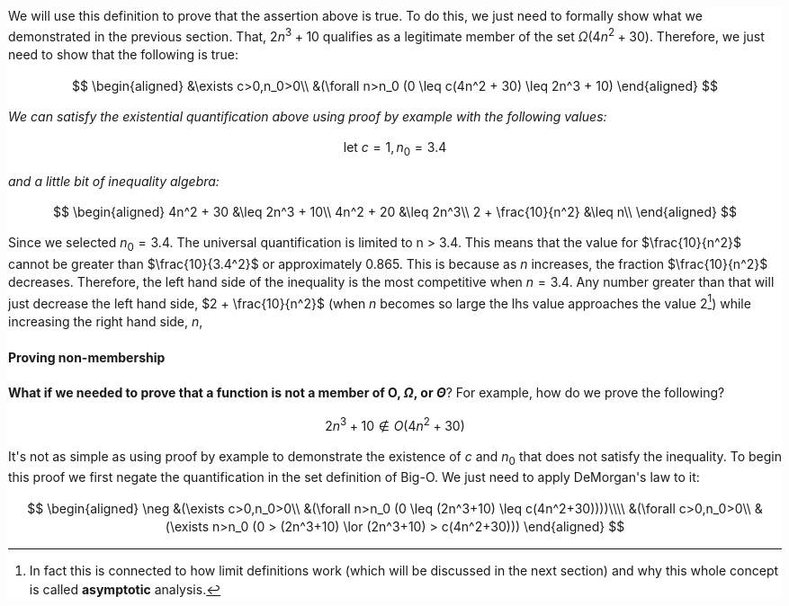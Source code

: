 We will use this definition to prove that the assertion above is true. To do this, we just need to formally show what we demonstrated in the previous section. That, $2n^3 + 10$ qualifies as a legitimate member of the set $\Omega(4n^2+30)$. Therefore, we just need to show that the following is true:

$$
\begin{aligned}
&\exists c>0,n_0>0\\
&(\forall n>n_0 (0 \leq c(4n^2 + 30) \leq 2n^3 + 10)
\end{aligned}
$$

*We can satisfy the existential quantification above using proof by example with the following values:*

$$
\text{let } c = 1, n_0 = 3.4
$$

*and a little bit of inequality algebra:*

$$
\begin{aligned}
4n^2 + 30 &\leq 2n^3 + 10\\
4n^2 + 20 &\leq 2n^3\\
2 + \frac{10}{n^2} &\leq n\\
\end{aligned}
$$

Since we selected $n_0 = 3.4$. The universal quantification is limited to n > 3.4. This means that the value for $\frac{10}{n^2}$ cannot be greater than $\frac{10}{3.4^2}$ or approximately $0.865.$ This is because as $n$ increases, the fraction $\frac{10}{n^2}$ decreases. Therefore, the left hand side of the inequality is the most competitive when $n=3.4$. Any number greater than that will just decrease the left hand side, $2 + \frac{10}{n^2}$ (when $n$ becomes so large the lhs value approaches the value 2[^1]) while increasing the right hand side, $n$,

[^1]: In fact this is connected to how limit definitions work (which will be discussed in the next section) and why this whole concept is called **asymptotic** analysis.

#### Proving non-membership

**What if we needed to prove that a function is not a member of O, $\Omega$, or $\Theta$**? For example, how do we prove the following?

$$
2n^3+10 \notin O(4n^2+30)
$$

It's not as simple as using proof by example to demonstrate the existence of $c$ and $n_0$ that does not satisfy the inequality. To begin this proof we first negate the quantification in the set definition of Big-O. We just need to apply DeMorgan's law to it:

$$
\begin{aligned}
\neg &(\exists c>0,n_0>0\\
&(\forall n>n_0 (0 \leq (2n^3+10) \leq c(4n^2+30))))\\\\
&(\forall c>0,n_0>0\\
&(\exists n>n_0 (0 > (2n^3+10) \lor (2n^3+10) > c(4n^2+30)))
\end{aligned}
$$


[^2]: Just to clarify: we are not actually substituting the value here, we are solving the limit, and to do that we conceptually substitute infinity to the variable $n$.
[^3]: Its not important right now to know what the actual algorithms do, for now let's focus on how they perform instead
[^4]: An algorithm's running time is also dependent on a plethora of other factors such as how the input is initially configured, how fast the processor is, how fast the programing language is and etc. But almost always, the biggest factor is input size.
[^5]: Don't worry about the how I ended up with these functions. For now just accept that these are the running times I ended up with. You'll tackle this topic on CMSC 142